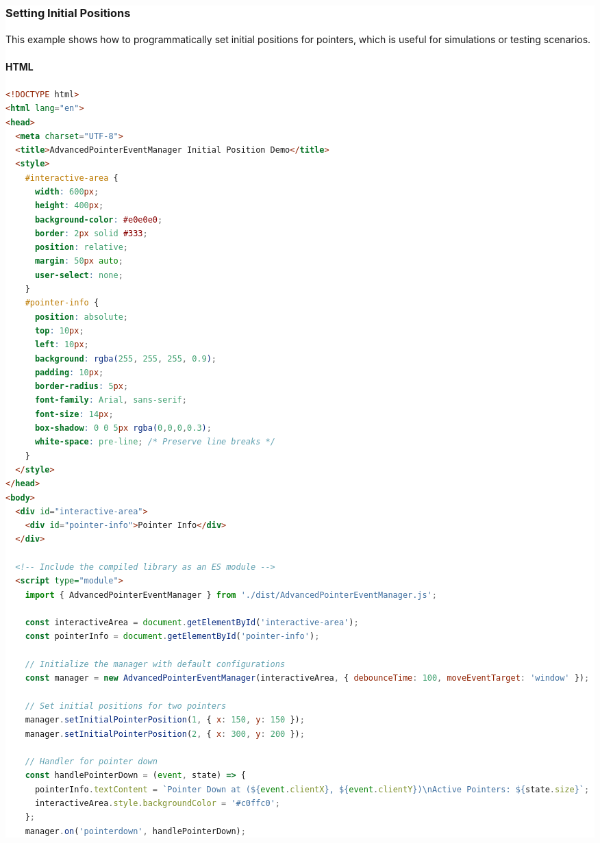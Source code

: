 ### Setting Initial Positions

This example shows how to programmatically set initial positions for pointers, which is useful for simulations or testing scenarios.

#### HTML

```html
<!DOCTYPE html>
<html lang="en">
<head>
  <meta charset="UTF-8">
  <title>AdvancedPointerEventManager Initial Position Demo</title>
  <style>
    #interactive-area {
      width: 600px;
      height: 400px;
      background-color: #e0e0e0;
      border: 2px solid #333;
      position: relative;
      margin: 50px auto;
      user-select: none;
    }
    #pointer-info {
      position: absolute;
      top: 10px;
      left: 10px;
      background: rgba(255, 255, 255, 0.9);
      padding: 10px;
      border-radius: 5px;
      font-family: Arial, sans-serif;
      font-size: 14px;
      box-shadow: 0 0 5px rgba(0,0,0,0.3);
      white-space: pre-line; /* Preserve line breaks */
    }
  </style>
</head>
<body>
  <div id="interactive-area">
    <div id="pointer-info">Pointer Info</div>
  </div>

  <!-- Include the compiled library as an ES module -->
  <script type="module">
    import { AdvancedPointerEventManager } from './dist/AdvancedPointerEventManager.js';

    const interactiveArea = document.getElementById('interactive-area');
    const pointerInfo = document.getElementById('pointer-info');

    // Initialize the manager with default configurations
    const manager = new AdvancedPointerEventManager(interactiveArea, { debounceTime: 100, moveEventTarget: 'window' });

    // Set initial positions for two pointers
    manager.setInitialPointerPosition(1, { x: 150, y: 150 });
    manager.setInitialPointerPosition(2, { x: 300, y: 200 });

    // Handler for pointer down
    const handlePointerDown = (event, state) => {
      pointerInfo.textContent = `Pointer Down at (${event.clientX}, ${event.clientY})\nActive Pointers: ${state.size}`;
      interactiveArea.style.backgroundColor = '#c0ffc0';
    };
    manager.on('pointerdown', handlePointerDown);
```